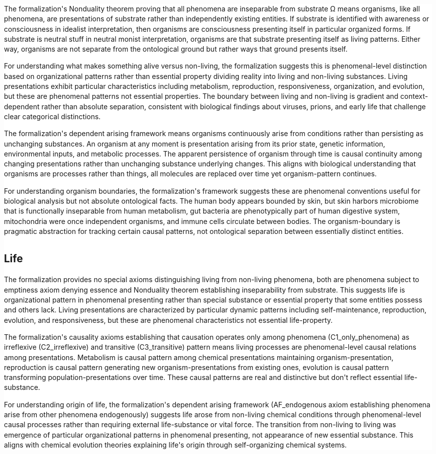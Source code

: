 The formalization's Nonduality theorem proving that all phenomena are inseparable from substrate Ω means organisms, like all phenomena, are presentations of substrate rather than independently existing entities. If substrate is identified with awareness or consciousness in idealist interpretation, then organisms are consciousness presenting itself in particular organized forms. If substrate is neutral stuff in neutral monist interpretation, organisms are that substrate presenting itself as living patterns. Either way, organisms are not separate from the ontological ground but rather ways that ground presents itself.

For understanding what makes something alive versus non-living, the formalization suggests this is phenomenal-level distinction based on organizational patterns rather than essential property dividing reality into living and non-living substances. Living presentations exhibit particular characteristics including metabolism, reproduction, responsiveness, organization, and evolution, but these are phenomenal patterns not essential properties. The boundary between living and non-living is gradient and context-dependent rather than absolute separation, consistent with biological findings about viruses, prions, and early life that challenge clear categorical distinctions.

The formalization's dependent arising framework means organisms continuously arise from conditions rather than persisting as unchanging substances. An organism at any moment is presentation arising from its prior state, genetic information, environmental inputs, and metabolic processes. The apparent persistence of organism through time is causal continuity among changing presentations rather than unchanging substance underlying changes. This aligns with biological understanding that organisms are processes rather than things, all molecules are replaced over time yet organism-pattern continues.

For understanding organism boundaries, the formalization's framework suggests these are phenomenal conventions useful for biological analysis but not absolute ontological facts. The human body appears bounded by skin, but skin harbors microbiome that is functionally inseparable from human metabolism, gut bacteria are phenotypically part of human digestive system, mitochondria were once independent organisms, and immune cells circulate between bodies. The organism-boundary is pragmatic abstraction for tracking certain causal patterns, not ontological separation between essentially distinct entities.

## Life

The formalization provides no special axioms distinguishing living from non-living phenomena, both are phenomena subject to emptiness axiom denying essence and Nonduality theorem establishing inseparability from substrate. This suggests life is organizational pattern in phenomenal presenting rather than special substance or essential property that some entities possess and others lack. Living presentations are characterized by particular dynamic patterns including self-maintenance, reproduction, evolution, and responsiveness, but these are phenomenal characteristics not essential life-property.

The formalization's causality axioms establishing that causation operates only among phenomena (C1_only_phenomena) as irreflexive (C2_irreflexive) and transitive (C3_transitive) pattern means living processes are phenomenal-level causal relations among presentations. Metabolism is causal pattern among chemical presentations maintaining organism-presentation, reproduction is causal pattern generating new organism-presentations from existing ones, evolution is causal pattern transforming population-presentations over time. These causal patterns are real and distinctive but don't reflect essential life-substance.

For understanding origin of life, the formalization's dependent arising framework (AF_endogenous axiom establishing phenomena arise from other phenomena endogenously) suggests life arose from non-living chemical conditions through phenomenal-level causal processes rather than requiring external life-substance or vital force. The transition from non-living to living was emergence of particular organizational patterns in phenomenal presenting, not appearance of new essential substance. This aligns with chemical evolution theories explaining life's origin through self-organizing chemical systems.
